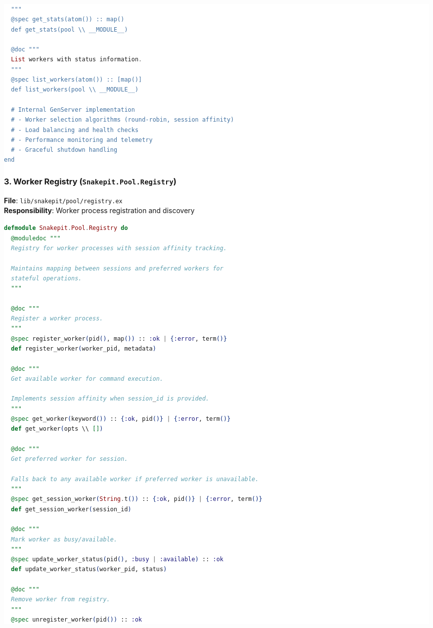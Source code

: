 ```elixir
  """
  @spec get_stats(atom()) :: map()
  def get_stats(pool \\ __MODULE__)

  @doc """
  List workers with status information.
  """
  @spec list_workers(atom()) :: [map()]
  def list_workers(pool \\ __MODULE__)

  # Internal GenServer implementation
  # - Worker selection algorithms (round-robin, session affinity)
  # - Load balancing and health checks
  # - Performance monitoring and telemetry
  # - Graceful shutdown handling
end
```

### 3. Worker Registry (`Snakepit.Pool.Registry`)

**File**: `lib/snakepit/pool/registry.ex`  
**Responsibility**: Worker process registration and discovery

```elixir
defmodule Snakepit.Pool.Registry do
  @moduledoc """
  Registry for worker processes with session affinity tracking.
  
  Maintains mapping between sessions and preferred workers for
  stateful operations.
  """

  @doc """
  Register a worker process.
  """
  @spec register_worker(pid(), map()) :: :ok | {:error, term()}
  def register_worker(worker_pid, metadata)

  @doc """
  Get available worker for command execution.
  
  Implements session affinity when session_id is provided.
  """
  @spec get_worker(keyword()) :: {:ok, pid()} | {:error, term()}
  def get_worker(opts \\ [])

  @doc """
  Get preferred worker for session.
  
  Falls back to any available worker if preferred worker is unavailable.
  """
  @spec get_session_worker(String.t()) :: {:ok, pid()} | {:error, term()}
  def get_session_worker(session_id)

  @doc """
  Mark worker as busy/available.
  """
  @spec update_worker_status(pid(), :busy | :available) :: :ok
  def update_worker_status(worker_pid, status)

  @doc """
  Remove worker from registry.
  """
  @spec unregister_worker(pid()) :: :ok
```